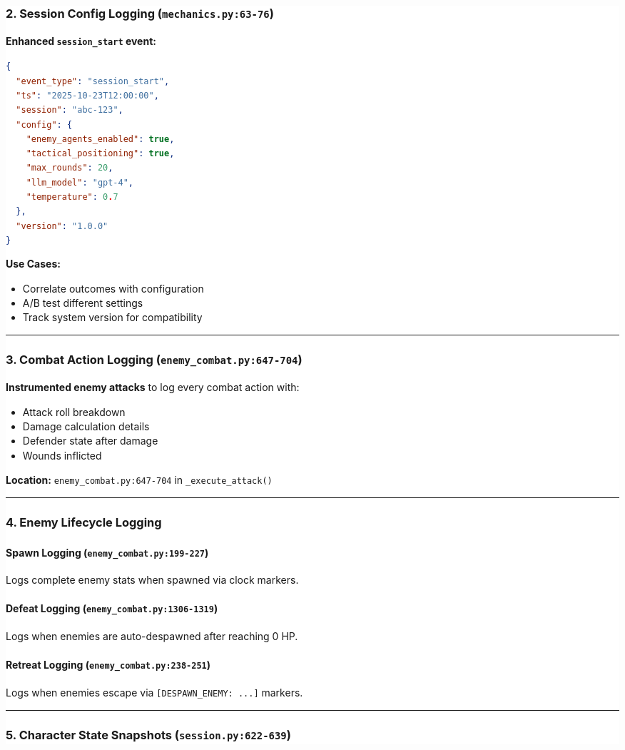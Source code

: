 
### 2. Session Config Logging (`mechanics.py:63-76`)

**Enhanced `session_start` event:**
```json
{
  "event_type": "session_start",
  "ts": "2025-10-23T12:00:00",
  "session": "abc-123",
  "config": {
    "enemy_agents_enabled": true,
    "tactical_positioning": true,
    "max_rounds": 20,
    "llm_model": "gpt-4",
    "temperature": 0.7
  },
  "version": "1.0.0"
}
```

**Use Cases:**
- Correlate outcomes with configuration
- A/B test different settings
- Track system version for compatibility

---

### 3. Combat Action Logging (`enemy_combat.py:647-704`)

**Instrumented enemy attacks** to log every combat action with:
- Attack roll breakdown
- Damage calculation details
- Defender state after damage
- Wounds inflicted

**Location:** `enemy_combat.py:647-704` in `_execute_attack()`

---

### 4. Enemy Lifecycle Logging

#### Spawn Logging (`enemy_combat.py:199-227`)
Logs complete enemy stats when spawned via clock markers.

#### Defeat Logging (`enemy_combat.py:1306-1319`)
Logs when enemies are auto-despawned after reaching 0 HP.

#### Retreat Logging (`enemy_combat.py:238-251`)
Logs when enemies escape via `[DESPAWN_ENEMY: ...]` markers.

---

### 5. Character State Snapshots (`session.py:622-639`)

